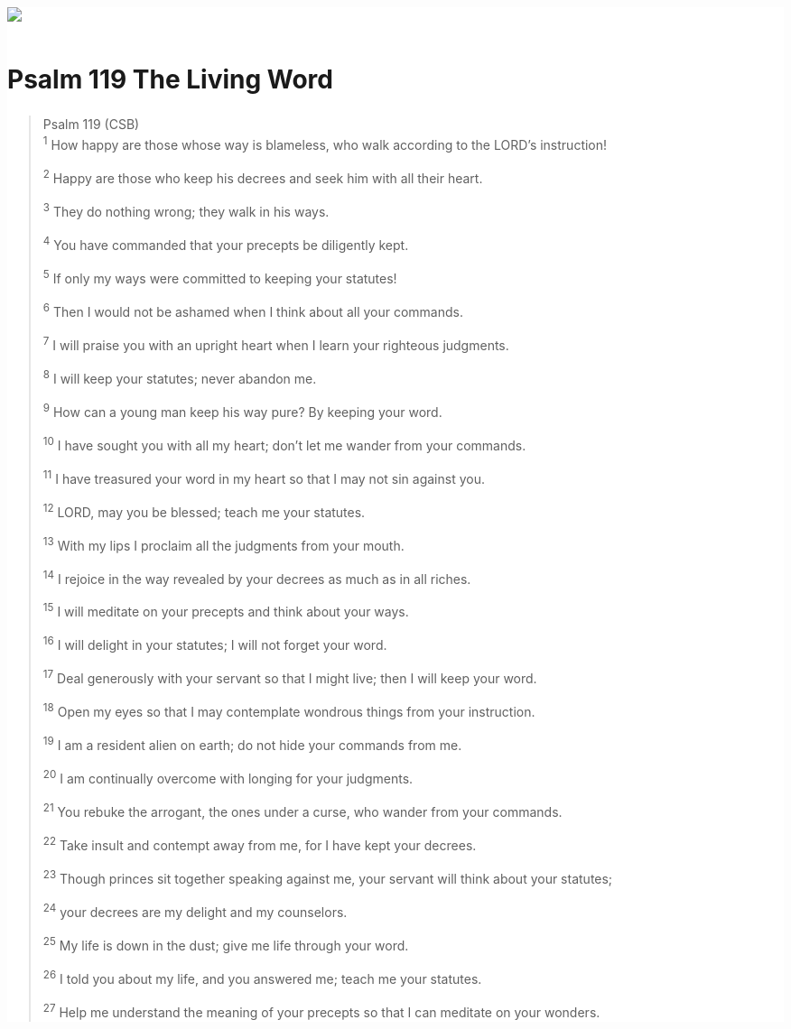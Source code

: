 <img class="intro-right" src="/images/art-paris-psalter.jpg">

# Psalm 119 The Living Word

>Psalm 119 (CSB)  
><sup>1</sup> How happy are those whose way is blameless, who walk according to the LORD’s instruction! 
>
><sup>2</sup> Happy are those who keep his decrees and seek him with all their heart. 
>
><sup>3</sup> They do nothing wrong; they walk in his ways. 
>
><sup>4</sup> You have commanded that your precepts be diligently kept. 
>
><sup>5</sup> If only my ways were committed to keeping your statutes! 
>
><sup>6</sup> Then I would not be ashamed when I think about all your commands. 
>
><sup>7</sup> I will praise you with an upright heart when I learn your righteous judgments. 
>
><sup>8</sup> I will keep your statutes; never abandon me. 
>
><sup>9</sup> How can a young man keep his way pure? By keeping your word. 
>
><sup>10</sup> I have sought you with all my heart; don’t let me wander from your commands. 
>
><sup>11</sup> I have treasured your word in my heart so that I may not sin against you. 
>
><sup>12</sup> LORD, may you be blessed; teach me your statutes. 
>
><sup>13</sup> With my lips I proclaim all the judgments from your mouth. 
>
><sup>14</sup> I rejoice in the way revealed by your decrees as much as in all riches. 
>
><sup>15</sup> I will meditate on your precepts and think about your ways. 
>
><sup>16</sup> I will delight in your statutes; I will not forget your word. 
>
><sup>17</sup> Deal generously with your servant so that I might live; then I will keep your word. 
>
><sup>18</sup> Open my eyes so that I may contemplate wondrous things from your instruction. 
>
><sup>19</sup> I am a resident alien on earth; do not hide your commands from me. 
>
><sup>20</sup> I am continually overcome with longing for your judgments. 
>
><sup>21</sup> You rebuke the arrogant, the ones under a curse, who wander from your commands. 
>
><sup>22</sup> Take insult and contempt away from me, for I have kept your decrees. 
>
><sup>23</sup> Though princes sit together speaking against me, your servant will think about your statutes; 
>
><sup>24</sup> your decrees are my delight and my counselors. 
>
><sup>25</sup> My life is down in the dust; give me life through your word. 
>
><sup>26</sup> I told you about my life, and you answered me; teach me your statutes. 
>
><sup>27</sup> Help me understand the meaning of your precepts so that I can meditate on your wonders. 
>